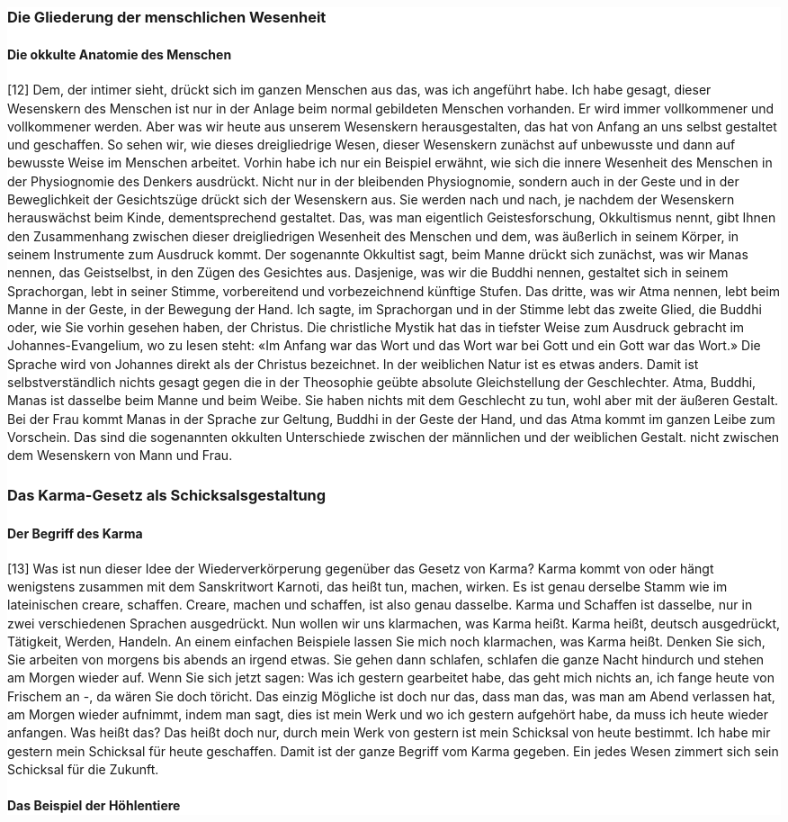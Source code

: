 ### Die Gliederung der menschlichen Wesenheit

#### Die okkulte Anatomie des Menschen

[12] Dem, der intimer sieht, drückt sich im ganzen Menschen aus das, was ich angeführt habe. Ich habe gesagt, dieser Wesenskern des Menschen ist nur in der Anlage beim normal gebildeten Menschen vorhanden. Er wird immer vollkommener und vollkommener werden. Aber was wir heute aus unserem Wesenskern herausgestalten, das hat von Anfang an uns selbst gestaltet und geschaffen. So sehen wir, wie dieses dreigliedrige Wesen, dieser Wesenskern zunächst auf unbewusste und dann auf bewusste Weise im Menschen arbeitet. Vorhin habe ich nur ein Beispiel erwähnt, wie sich die innere Wesenheit des Menschen in der Physiognomie des Denkers ausdrückt. Nicht nur in der bleibenden Physiognomie, sondern auch in der Geste und in der Beweglichkeit der Gesichtszüge drückt sich der Wesenskern aus. Sie werden nach und nach, je nachdem der Wesenskern herauswächst beim Kinde, dementsprechend gestaltet. Das, was man eigentlich Geistesforschung, Okkultismus nennt, gibt Ihnen den Zusammenhang zwischen dieser dreigliedrigen Wesenheit des Menschen und dem, was äußerlich in seinem Körper, in seinem Instrumente zum Ausdruck kommt. Der sogenannte Okkultist sagt, beim Manne drückt sich zunächst, was wir Manas nennen, das Geistselbst, in den Zügen des Gesichtes aus. Dasjenige, was wir die Buddhi nennen, gestaltet sich in seinem Sprachorgan, lebt in seiner Stimme, vorbereitend und vorbezeichnend künftige Stufen. Das dritte, was wir Atma nennen, lebt beim Manne in der Geste, in der Bewegung der Hand. Ich sagte, im Sprachorgan und in der Stimme lebt das zweite Glied, die Buddhi oder, wie Sie vorhin gesehen haben, der Christus. Die christliche Mystik hat das in tiefster Weise zum Ausdruck gebracht im Johannes-Evangelium, wo zu lesen steht: «Im Anfang war das Wort und das Wort war bei Gott und ein Gott war das Wort.» Die Sprache wird von Johannes direkt als der Christus bezeichnet. In der weiblichen Natur ist es etwas anders. Damit ist selbstverständlich nichts gesagt gegen die in der Theosophie geübte absolute Gleichstellung der Geschlechter. Atma, Buddhi, Manas ist dasselbe beim Manne und beim Weibe. Sie haben nichts mit dem Geschlecht zu tun, wohl aber mit der äußeren Gestalt. Bei der Frau kommt Manas in der Sprache zur Geltung, Buddhi in der Geste der Hand, und das Atma kommt im ganzen Leibe zum Vorschein. Das sind die sogenannten okkulten Unterschiede zwischen der männlichen und der weiblichen Gestalt. nicht zwischen dem Wesenskern von Mann und Frau.

### Das Karma-Gesetz als Schicksalsgestaltung

#### Der Begriff des Karma

[13] Was ist nun dieser Idee der Wiederverkörperung gegenüber das Gesetz von Karma? Karma kommt von oder hängt wenigstens zusammen mit dem Sanskritwort Karnoti, das heißt tun, machen, wirken. Es ist genau derselbe Stamm wie im lateinischen creare, schaffen. Creare, machen und schaffen, ist also genau dasselbe. Karma und Schaffen ist dasselbe, nur in zwei verschiedenen Sprachen ausgedrückt. Nun wollen wir uns klarmachen, was Karma heißt. Karma heißt, deutsch ausgedrückt, Tätigkeit, Werden, Handeln. An einem einfachen Beispiele lassen Sie mich noch klarmachen, was Karma heißt. Denken Sie sich, Sie arbeiten von morgens bis abends an irgend etwas. Sie gehen dann schlafen, schlafen die ganze Nacht hindurch und stehen am Morgen wieder auf. Wenn Sie sich jetzt sagen: Was ich gestern gearbeitet habe, das geht mich nichts an, ich fange heute von Frischem an -, da wären Sie doch töricht. Das einzig Mögliche ist doch nur das, dass man das, was man am Abend verlassen hat, am Morgen wieder aufnimmt, indem man sagt, dies ist mein Werk und wo ich gestern aufgehört habe, da muss ich heute wieder anfangen. Was heißt das? Das heißt doch nur, durch mein Werk von gestern ist mein Schicksal von heute bestimmt. Ich habe mir gestern mein Schicksal für heute geschaffen. Damit ist der ganze Begriff vom Karma gegeben. Ein jedes Wesen zimmert sich sein Schicksal für die Zukunft.

#### Das Beispiel der Höhlentiere
